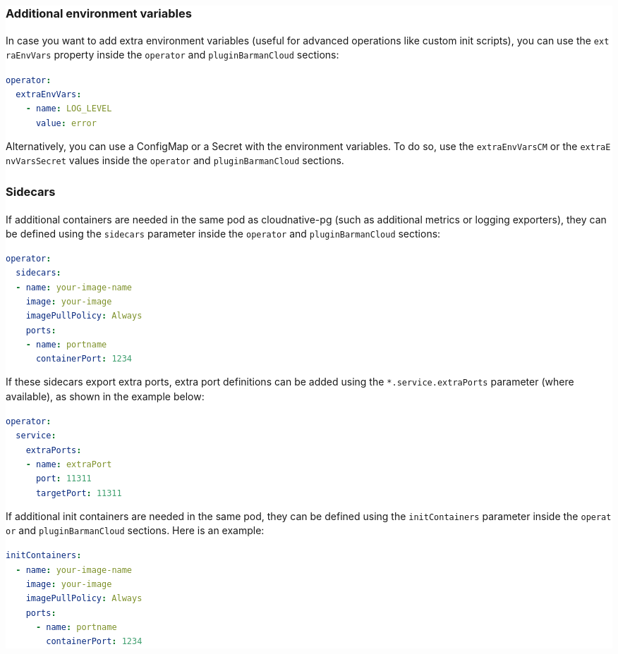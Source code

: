 ### Additional environment variables

In case you want to add extra environment variables (useful for advanced operations like custom init scripts), you can use the `extraEnvVars` property inside the `operator` and `pluginBarmanCloud` sections:

```yaml
operator:
  extraEnvVars:
    - name: LOG_LEVEL
      value: error
```

Alternatively, you can use a ConfigMap or a Secret with the environment variables. To do so, use the `extraEnvVarsCM` or the `extraEnvVarsSecret` values inside the `operator` and `pluginBarmanCloud` sections.

### Sidecars

If additional containers are needed in the same pod as cloudnative-pg (such as additional metrics or logging exporters), they can be defined using the `sidecars` parameter inside the `operator` and `pluginBarmanCloud` sections:

```yaml
operator:
  sidecars:
  - name: your-image-name
    image: your-image
    imagePullPolicy: Always
    ports:
    - name: portname
      containerPort: 1234
```

If these sidecars export extra ports, extra port definitions can be added using the `*.service.extraPorts` parameter (where available), as shown in the example below:

```yaml
operator:
  service:
    extraPorts:
    - name: extraPort
      port: 11311
      targetPort: 11311
```

If additional init containers are needed in the same pod, they can be defined using the `initContainers` parameter inside the `operator` and `pluginBarmanCloud` sections. Here is an example:

```yaml
initContainers:
  - name: your-image-name
    image: your-image
    imagePullPolicy: Always
    ports:
      - name: portname
        containerPort: 1234
```
